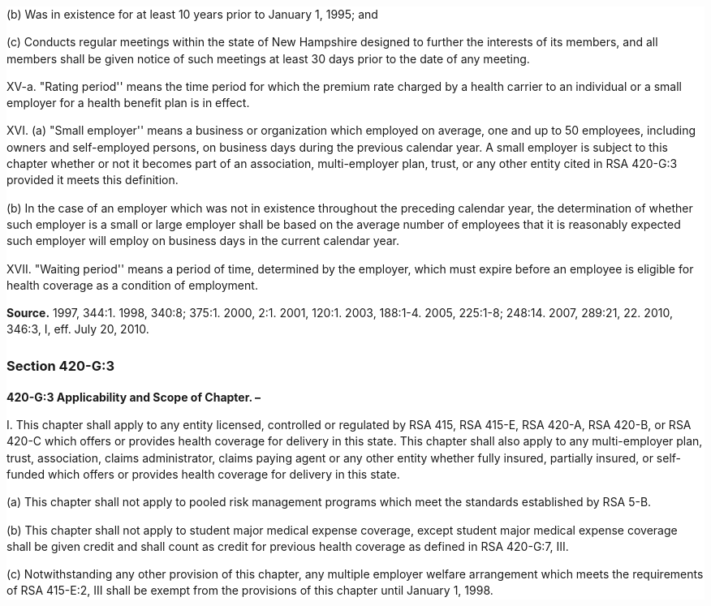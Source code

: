  (b) Was in existence for at least 10 years prior to January 1,
1995; and
                                             
 (c) Conducts regular meetings within the state of New Hampshire
designed to further the interests of its members, and all members shall
be given notice of such meetings at least 30 days prior to the date of
any meeting.
                                             
 XV-a. "Rating period'' means the time period for which the premium
rate charged by a health carrier to an individual or a small employer
for a health benefit plan is in effect.
                                             
 XVI. (a) "Small employer'' means a business or organization which
employed on average, one and up to 50 employees, including owners and
self-employed persons, on business days during the previous calendar
year. A small employer is subject to this chapter whether or not it
becomes part of an association, multi-employer plan, trust, or any other
entity cited in RSA 420-G:3 provided it meets this definition.
                                             
 (b) In the case of an employer which was not in existence
throughout the preceding calendar year, the determination of whether
such employer is a small or large employer shall be based on the average
number of employees that it is reasonably expected such employer will
employ on business days in the current calendar year.
                                             
 XVII. "Waiting period'' means a period of time, determined by the
employer, which must expire before an employee is eligible for health
coverage as a condition of employment.

**Source.** 1997, 344:1. 1998, 340:8; 375:1. 2000, 2:1. 2001, 120:1.
2003, 188:1-4. 2005, 225:1-8; 248:14. 2007, 289:21, 22. 2010, 346:3, I,
eff. July 20, 2010.

### Section 420-G:3

 **420-G:3 Applicability and Scope of Chapter. –**
                                             
 I. This chapter shall apply to any entity licensed, controlled or
regulated by RSA 415, RSA 415-E, RSA 420-A, RSA 420-B, or RSA 420-C
which offers or provides health coverage for delivery in this state.
This chapter shall also apply to any multi-employer plan, trust,
association, claims administrator, claims paying agent or any other
entity whether fully insured, partially insured, or self-funded which
offers or provides health coverage for delivery in this state.
                                             
 (a) This chapter shall not apply to pooled risk management
programs which meet the standards established by RSA 5-B.
                                             
 (b) This chapter shall not apply to student major medical expense
coverage, except student major medical expense coverage shall be given
credit and shall count as credit for previous health coverage as defined
in RSA 420-G:7, III.
                                             
 (c) Notwithstanding any other provision of this chapter, any
multiple employer welfare arrangement which meets the requirements of
RSA 415-E:2, III shall be exempt from the provisions of this chapter
until January 1, 1998.
                                             